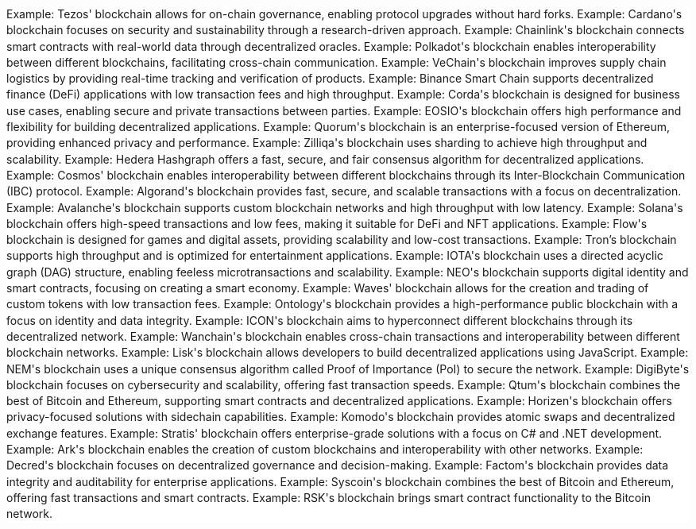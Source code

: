 Example: Tezos' blockchain allows for on-chain governance, enabling protocol upgrades without hard forks.
Example: Cardano's blockchain focuses on security and sustainability through a research-driven approach.
Example: Chainlink's blockchain connects smart contracts with real-world data through decentralized oracles.
Example: Polkadot's blockchain enables interoperability between different blockchains, facilitating cross-chain communication.
Example: VeChain's blockchain improves supply chain logistics by providing real-time tracking and verification of products.
Example: Binance Smart Chain supports decentralized finance (DeFi) applications with low transaction fees and high throughput.
Example: Corda's blockchain is designed for business use cases, enabling secure and private transactions between parties.
Example: EOSIO's blockchain offers high performance and flexibility for building decentralized applications.
Example: Quorum's blockchain is an enterprise-focused version of Ethereum, providing enhanced privacy and performance.
Example: Zilliqa's blockchain uses sharding to achieve high throughput and scalability.
Example: Hedera Hashgraph offers a fast, secure, and fair consensus algorithm for decentralized applications.
Example: Cosmos' blockchain enables interoperability between different blockchains through its Inter-Blockchain Communication (IBC) protocol.
Example: Algorand's blockchain provides fast, secure, and scalable transactions with a focus on decentralization.
Example: Avalanche's blockchain supports custom blockchain networks and high throughput with low latency.
Example: Solana's blockchain offers high-speed transactions and low fees, making it suitable for DeFi and NFT applications.
Example: Flow's blockchain is designed for games and digital assets, providing scalability and low-cost transactions.
Example: Tron’s blockchain supports high throughput and is optimized for entertainment applications.
Example: IOTA's blockchain uses a directed acyclic graph (DAG) structure, enabling feeless microtransactions and scalability.
Example: NEO's blockchain supports digital identity and smart contracts, focusing on creating a smart economy.
Example: Waves' blockchain allows for the creation and trading of custom tokens with low transaction fees.
Example: Ontology's blockchain provides a high-performance public blockchain with a focus on identity and data integrity.
Example: ICON's blockchain aims to hyperconnect different blockchains through its decentralized network.
Example: Wanchain's blockchain enables cross-chain transactions and interoperability between different blockchain networks.
Example: Lisk's blockchain allows developers to build decentralized applications using JavaScript.
Example: NEM's blockchain uses a unique consensus algorithm called Proof of Importance (PoI) to secure the network.
Example: DigiByte's blockchain focuses on cybersecurity and scalability, offering fast transaction speeds.
Example: Qtum's blockchain combines the best of Bitcoin and Ethereum, supporting smart contracts and decentralized applications.
Example: Horizen's blockchain offers privacy-focused solutions with sidechain capabilities.
Example: Komodo's blockchain provides atomic swaps and decentralized exchange features.
Example: Stratis' blockchain offers enterprise-grade solutions with a focus on C# and .NET development.
Example: Ark's blockchain enables the creation of custom blockchains and interoperability with other networks.
Example: Decred's blockchain focuses on decentralized governance and decision-making.
Example: Factom's blockchain provides data integrity and auditability for enterprise applications.
Example: Syscoin's blockchain combines the best of Bitcoin and Ethereum, offering fast transactions and smart contracts.
Example: RSK's blockchain brings smart contract functionality to the Bitcoin network.